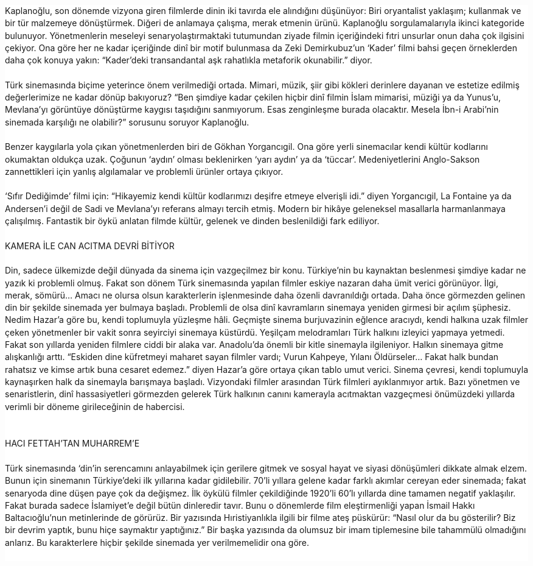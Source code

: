  Kaplanoğlu, son dönemde vizyona giren filmlerde dinin iki tavırda ele alındığını düşünüyor: Biri oryantalist yaklaşım; kullanmak ve bir tür malzemeye dönüştürmek. Diğeri de anlamaya çalışma, merak etmenin ürünü. Kaplanoğlu sorgulamalarıyla ikinci kategoride bulunuyor. Yönetmenlerin meseleyi senaryolaştırmaktaki tutumundan ziyade filmin içeriğindeki fıtri unsurlar onun daha çok ilgisini çekiyor. Ona göre her ne kadar içeriğinde dinî bir motif bulunmasa da Zeki Demirkubuz’un ‘Kader’ filmi bahsi geçen örneklerden daha çok konuya yakın: “Kader’deki transandantal aşk rahatlıkla metaforik okunabilir.” diyor.
 <br/>
 <br/>
 Türk sinemasında biçime yeterince önem verilmediği ortada. Mimari, müzik, şiir gibi kökleri derinlere dayanan ve estetize edilmiş değerlerimize ne kadar dönüp bakıyoruz? “Ben şimdiye kadar çekilen hiçbir dinî filmin İslam mimarisi, müziği ya da Yunus’u, Mevlana’yı görüntüye dönüştürme kaygısı taşıdığını sanmıyorum. Esas zenginleşme burada olacaktır. Mesela İbn-i Arabi’nin sinemada karşılığı ne olabilir?” sorusunu soruyor Kaplanoğlu.
 <br/>
 <br/>
 Benzer kaygılarla yola çıkan yönetmenlerden biri de Gökhan Yorgancıgil. Ona göre yerli sinemacılar kendi kültür kodlarını okumaktan oldukça uzak. Çoğunun ‘aydın’ olması beklenirken ‘yarı aydın’ ya da ‘tüccar’. Medeniyetlerini Anglo-Sakson zannettikleri için yanlış algılamalar ve problemli ürünler ortaya çıkıyor.
 <br/>
 <br/>
 ‘Sıfır Dediğimde’ filmi için: “Hikayemiz kendi kültür kodlarımızı deşifre etmeye elverişli idi.” diyen Yorgancıgil, La Fontaine ya da Andersen’i değil de Sadi ve Mevlana’yı referans almayı tercih etmiş. Modern bir hikâye geleneksel masallarla harmanlanmaya çalışılmış. Fantastik bir öykü anlatan filmde kültür, gelenek ve dinden beslenildiği fark ediliyor.
 <br/>
 <br/>
 KAMERA İLE CAN ACITMA DEVRİ BİTİYOR
 <br/>
 <br/>
 Din, sadece ülkemizde değil dünyada da sinema için vazgeçilmez bir konu. Türkiye’nin bu kaynaktan beslenmesi şimdiye kadar ne yazık ki problemli olmuş. Fakat son dönem Türk sinemasında yapılan filmler eskiye nazaran daha ümit verici görünüyor. İlgi, merak, sömürü… Amacı ne olursa olsun karakterlerin işlenmesinde daha özenli davranıldığı ortada. Daha önce görmezden gelinen din bir şekilde sinemada yer bulmaya başladı. Problemli de olsa dinî kavramların sinemaya yeniden girmesi bir açılım şüphesiz. Nedim Hazar’a göre bu, kendi toplumuyla yüzleşme hâli. Geçmişte sinema burjuvazinin eğlence aracıydı, kendi halkına uzak filmler çeken yönetmenler bir vakit sonra seyirciyi sinemaya küstürdü. Yeşilçam melodramları Türk halkını izleyici yapmaya yetmedi. Fakat son yıllarda yeniden filmlere ciddi bir alaka var. Anadolu’da önemli bir kitle sinemayla ilgileniyor. Halkın sinemaya gitme alışkanlığı arttı. “Eskiden dine küfretmeyi maharet sayan filmler vardı; Vurun Kahpeye, Yılanı Öldürseler… Fakat halk bundan rahatsız ve kimse artık buna cesaret edemez.” diyen Hazar’a göre ortaya çıkan tablo umut verici. Sinema çevresi,  kendi toplumuyla kaynaşırken halk da sinemayla barışmaya başladı. Vizyondaki filmler arasından Türk filmleri ayıklanmıyor artık. Bazı yönetmen ve senaristlerin, dinî hassasiyetleri görmezden gelerek Türk halkının canını kamerayla acıtmaktan vazgeçmesi önümüzdeki yıllarda verimli bir döneme girileceğinin de habercisi.
 <br/>
 <br/>
 <br/>
 HACI FETTAH’TAN MUHARREM’E
 <br/>
 <br/>
 Türk sinemasında ‘din’in serencamını anlayabilmek için gerilere gitmek ve sosyal hayat ve siyasi dönüşümleri dikkate almak elzem. Bunun için sinemanın Türkiye’deki ilk yıllarına kadar gidilebilir. 70’li yıllara gelene kadar farklı akımlar cereyan eder sinemada; fakat senaryoda dine düşen paye çok da değişmez. İlk öykülü filmler çekildiğinde 1920’li 60’lı yıllarda dine tamamen negatif yaklaşılır. Fakat burada sadece İslamiyet’e değil bütün  dinleredir tavır. Bunu o dönemlerde film eleştirmenliği yapan İsmail Hakkı Baltacıoğlu’nun metinlerinde de görürüz. Bir yazısında Hıristiyanlıkla ilgili bir filme ateş püskürür: “Nasıl olur da bu gösterilir? Biz bir devrim yaptık, bunu hiçe saymaktır yaptığınız.” Bir başka yazısında da olumsuz bir imam tiplemesine bile tahammülü olmadığını anlarız. Bu karakterlere hiçbir şekilde sinemada yer verilmemelidir ona göre.
 <br/>
 <br/>